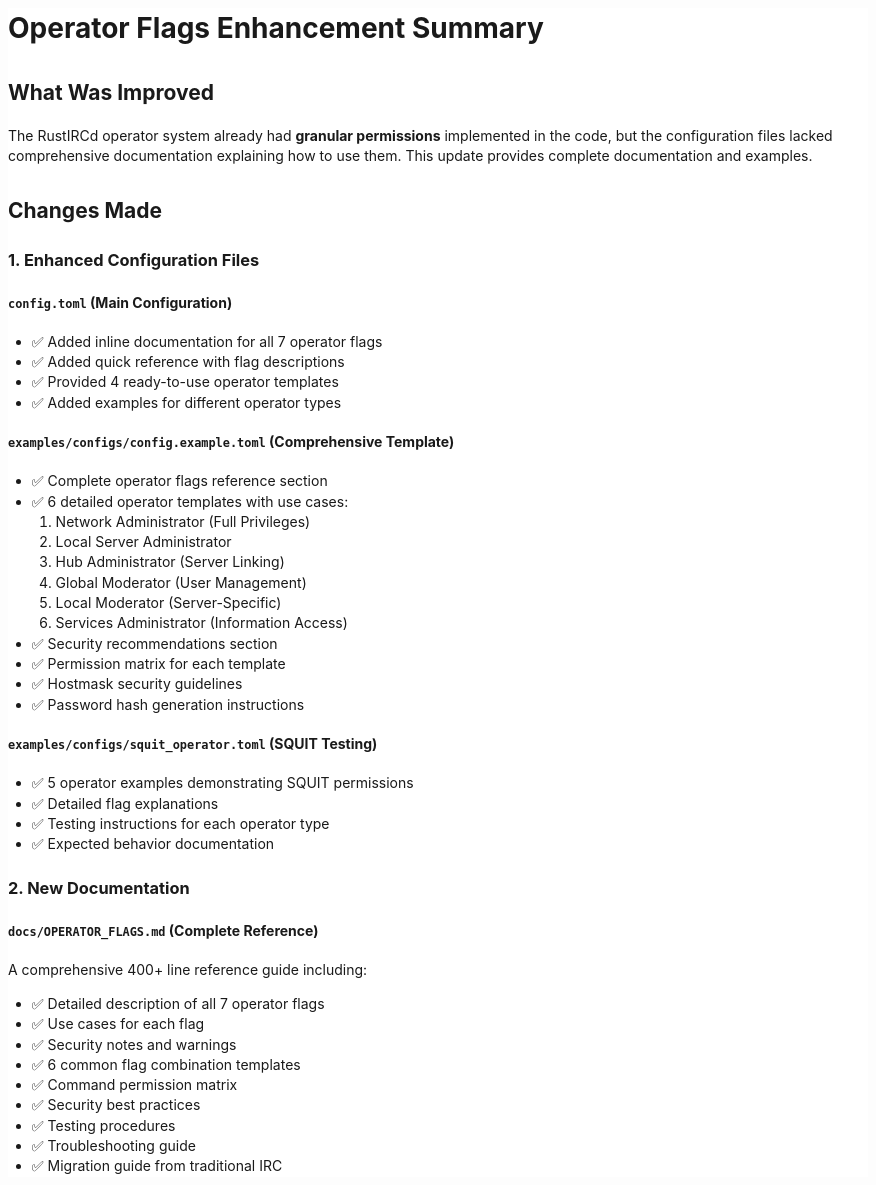 # Operator Flags Enhancement Summary

## What Was Improved

The RustIRCd operator system already had **granular permissions** implemented in the code, but the configuration files lacked comprehensive documentation explaining how to use them. This update provides complete documentation and examples.

## Changes Made

### 1. Enhanced Configuration Files

#### `config.toml` (Main Configuration)
- ✅ Added inline documentation for all 7 operator flags
- ✅ Added quick reference with flag descriptions
- ✅ Provided 4 ready-to-use operator templates
- ✅ Added examples for different operator types

#### `examples/configs/config.example.toml` (Comprehensive Template)
- ✅ Complete operator flags reference section
- ✅ 6 detailed operator templates with use cases:
  1. Network Administrator (Full Privileges)
  2. Local Server Administrator
  3. Hub Administrator (Server Linking)
  4. Global Moderator (User Management)
  5. Local Moderator (Server-Specific)
  6. Services Administrator (Information Access)
- ✅ Security recommendations section
- ✅ Permission matrix for each template
- ✅ Hostmask security guidelines
- ✅ Password hash generation instructions

#### `examples/configs/squit_operator.toml` (SQUIT Testing)
- ✅ 5 operator examples demonstrating SQUIT permissions
- ✅ Detailed flag explanations
- ✅ Testing instructions for each operator type
- ✅ Expected behavior documentation

### 2. New Documentation

#### `docs/OPERATOR_FLAGS.md` (Complete Reference)
A comprehensive 400+ line reference guide including:
- ✅ Detailed description of all 7 operator flags
- ✅ Use cases for each flag
- ✅ Security notes and warnings
- ✅ 6 common flag combination templates
- ✅ Command permission matrix
- ✅ Security best practices
- ✅ Testing procedures
- ✅ Troubleshooting guide
- ✅ Migration guide from traditional IRC
